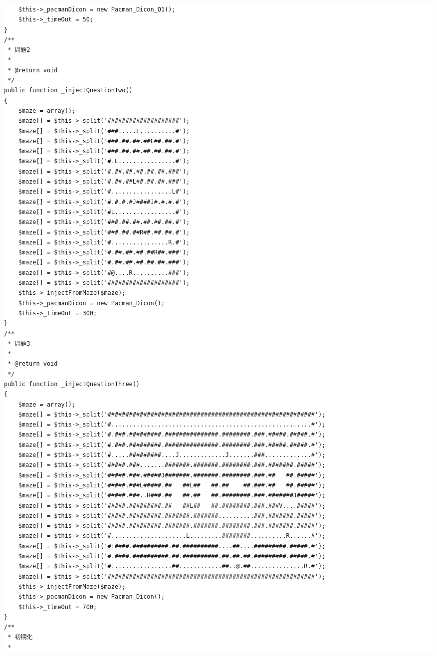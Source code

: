         $this->_pacmanDicon = new Pacman_Dicon_Q1();
        $this->_timeOut = 50;
    }
    /**
     * 問題2
     *
     * @return void
     */
    public function _injectQuestionTwo()
    {
        $maze = array();
        $maze[] = $this->_split('####################');
        $maze[] = $this->_split('###.....L..........#');
        $maze[] = $this->_split('###.##.##.##L##.##.#');
        $maze[] = $this->_split('###.##.##.##.##.##.#');
        $maze[] = $this->_split('#.L................#');
        $maze[] = $this->_split('#.##.##.##.##.##.###');
        $maze[] = $this->_split('#.##.##L##.##.##.###');
        $maze[] = $this->_split('#.................L#');
        $maze[] = $this->_split('#.#.#.#J####J#.#.#.#');
        $maze[] = $this->_split('#L.................#');
        $maze[] = $this->_split('###.##.##.##.##.##.#');
        $maze[] = $this->_split('###.##.##R##.##.##.#');
        $maze[] = $this->_split('#................R.#');
        $maze[] = $this->_split('#.##.##.##.##R##.###');
        $maze[] = $this->_split('#.##.##.##.##.##.###');
        $maze[] = $this->_split('#@....R..........###');
        $maze[] = $this->_split('####################');
        $this->_injectFromMaze($maze);
        $this->_pacmanDicon = new Pacman_Dicon();
        $this->_timeOut = 300;
    }
    /**
     * 問題3
     *
     * @return void
     */
    public function _injectQuestionThree()
    {
        $maze = array();
        $maze[] = $this->_split('##########################################################');
        $maze[] = $this->_split('#........................................................#');
        $maze[] = $this->_split('#.###.#########.###############.########.###.#####.#####.#');
        $maze[] = $this->_split('#.###.#########.###############.########.###.#####.#####.#');
        $maze[] = $this->_split('#.....#########....J.............J.......###.............#');
        $maze[] = $this->_split('#####.###.......#######.#######.########.###.#######.#####');
        $maze[] = $this->_split('#####.###.#####J#######.#######.########.###.##   ##.#####');
        $maze[] = $this->_split('#####.###L#####.##   ##L##   ##.##    ##.###.##   ##.#####');
        $maze[] = $this->_split('#####.###..H###.##   ##.##   ##.########.###.#######J#####');
        $maze[] = $this->_split('#####.#########.##   ##L##   ##.########.###.###V....#####');
        $maze[] = $this->_split('#####.#########.#######.#######..........###.#######.#####');
        $maze[] = $this->_split('#####.#########.#######.#######.########.###.#######.#####');
        $maze[] = $this->_split('#.....................L.........########..........R......#');
        $maze[] = $this->_split('#L####.##########.##.##########....##....#########.#####.#');
        $maze[] = $this->_split('#.####.##########.##.##########.##.##.##.#########.#####.#');
        $maze[] = $this->_split('#.................##............##..@.##...............R.#');
        $maze[] = $this->_split('##########################################################');
        $this->_injectFromMaze($maze);
        $this->_pacmanDicon = new Pacman_Dicon();
        $this->_timeOut = 700;
    }
    /**
     * 初期化
     *